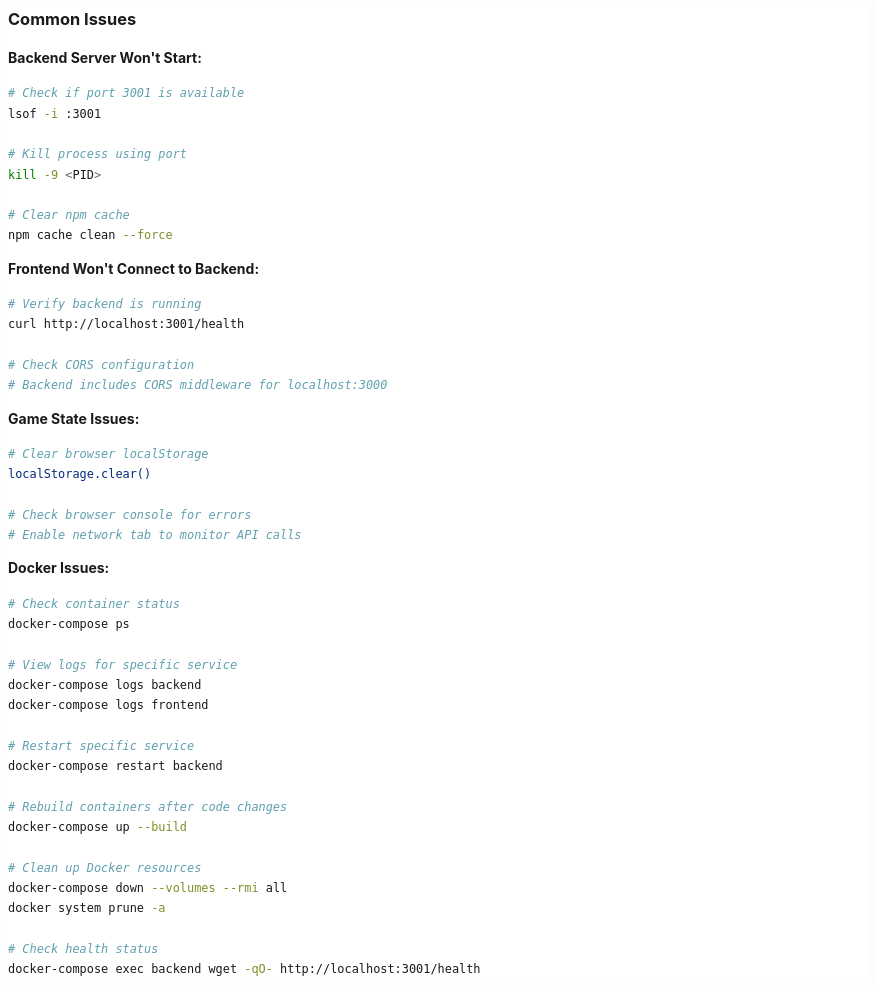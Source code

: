 ### Common Issues

**Backend Server Won't Start:**
```bash
# Check if port 3001 is available
lsof -i :3001

# Kill process using port
kill -9 <PID>

# Clear npm cache
npm cache clean --force
```

**Frontend Won't Connect to Backend:**
```bash
# Verify backend is running
curl http://localhost:3001/health

# Check CORS configuration
# Backend includes CORS middleware for localhost:3000
```

**Game State Issues:**
```bash
# Clear browser localStorage
localStorage.clear()

# Check browser console for errors
# Enable network tab to monitor API calls
```

**Docker Issues:**
```bash
# Check container status
docker-compose ps

# View logs for specific service
docker-compose logs backend
docker-compose logs frontend

# Restart specific service
docker-compose restart backend

# Rebuild containers after code changes
docker-compose up --build

# Clean up Docker resources
docker-compose down --volumes --rmi all
docker system prune -a

# Check health status
docker-compose exec backend wget -qO- http://localhost:3001/health
```
